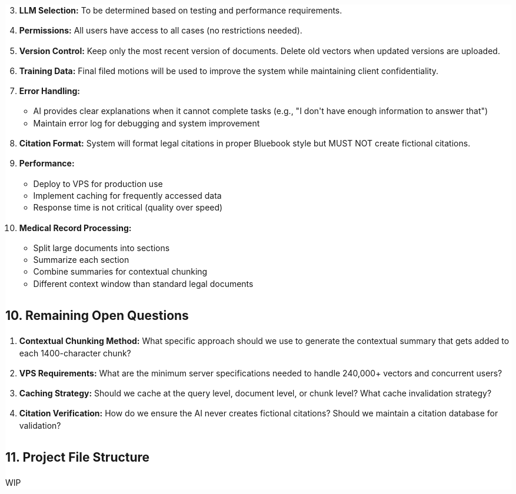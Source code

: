 3. **LLM Selection:** To be determined based on testing and performance requirements.

4. **Permissions:** All users have access to all cases (no restrictions needed).

5. **Version Control:** Keep only the most recent version of documents. Delete old vectors when updated versions are uploaded.

6. **Training Data:** Final filed motions will be used to improve the system while maintaining client confidentiality.

7. **Error Handling:** 
   - AI provides clear explanations when it cannot complete tasks (e.g., "I don't have enough information to answer that")
   - Maintain error log for debugging and system improvement

8. **Citation Format:** System will format legal citations in proper Bluebook style but MUST NOT create fictional citations.

9. **Performance:** 
   - Deploy to VPS for production use
   - Implement caching for frequently accessed data
   - Response time is not critical (quality over speed)

10. **Medical Record Processing:** 
    - Split large documents into sections
    - Summarize each section
    - Combine summaries for contextual chunking
    - Different context window than standard legal documents

## 10. Remaining Open Questions

1. **Contextual Chunking Method:** What specific approach should we use to generate the contextual summary that gets added to each 1400-character chunk?

2. **VPS Requirements:** What are the minimum server specifications needed to handle 240,000+ vectors and concurrent users?

3. **Caching Strategy:** Should we cache at the query level, document level, or chunk level? What cache invalidation strategy?

4. **Citation Verification:** How do we ensure the AI never creates fictional citations? Should we maintain a citation database for validation?

## 11. Project File Structure

WIP
